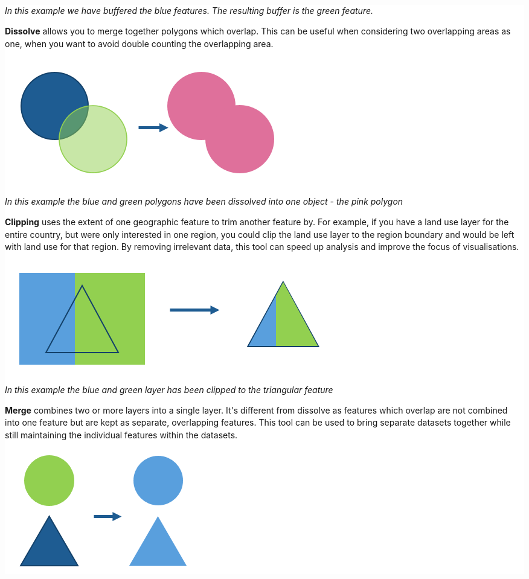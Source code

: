 *In this example we have buffered the blue features. The resulting buffer is the green feature.*

**Dissolve** allows you to merge together polygons which overlap. This can be useful when considering two overlapping areas as one, when you want to avoid double counting the overlapping area. 

![Example showing the dissolve between two overlapping polygons and the resulting feature.](https://github.com/ONSgeo/geospatial-training/blob/master/_docs/awareness_of_geog_and_stats/dissolve.PNG?raw=true)

*In this example the blue and green polygons have been dissolved into one object - the pink polygon*

**Clipping** uses the extent of one geographic feature to trim another feature by. For example, if you have a land use layer for the entire country, but were only interested in one region, you could clip the land use layer to the region boundary and would be left with land use for that region. By removing irrelevant data, this tool can speed up analysis and improve the focus of visualisations.

![Example showing a layer being clipped to a triangular feature, and the subsequently clipped output.](https://github.com/ONSgeo/geospatial-training/blob/master/_docs/awareness_of_geog_and_stats/clip.PNG?raw=true)

*In this example the blue and green layer has been clipped to the triangular feature*

**Merge** combines two or more layers into a single layer. It's different from dissolve as features which overlap are not combined into one feature but are kept as separate, overlapping features. This tool can be used to bring separate datasets together while still maintaining the individual features within the datasets.

![Example showing two different features which are merged into one resulting layer.](https://github.com/ONSgeo/geospatial-training/blob/master/_docs/awareness_of_geog_and_stats/merge.PNG?raw=true)
